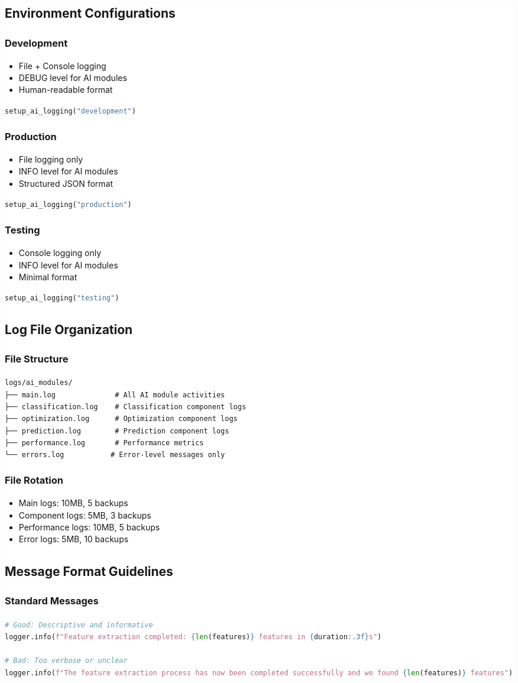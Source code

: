 ## Environment Configurations

### Development
- File + Console logging
- DEBUG level for AI modules
- Human-readable format
```python
setup_ai_logging("development")
```

### Production
- File logging only
- INFO level for AI modules
- Structured JSON format
```python
setup_ai_logging("production")
```

### Testing
- Console logging only
- INFO level for AI modules
- Minimal format
```python
setup_ai_logging("testing")
```

## Log File Organization

### File Structure
```
logs/ai_modules/
├── main.log              # All AI module activities
├── classification.log    # Classification component logs
├── optimization.log      # Optimization component logs
├── prediction.log        # Prediction component logs
├── performance.log       # Performance metrics
└── errors.log           # Error-level messages only
```

### File Rotation
- Main logs: 10MB, 5 backups
- Component logs: 5MB, 3 backups
- Performance logs: 10MB, 5 backups
- Error logs: 5MB, 10 backups

## Message Format Guidelines

### Standard Messages
```python
# Good: Descriptive and informative
logger.info(f"Feature extraction completed: {len(features)} features in {duration:.3f}s")

# Bad: Too verbose or unclear
logger.info(f"The feature extraction process has now been completed successfully and we found {len(features)} features")
```
